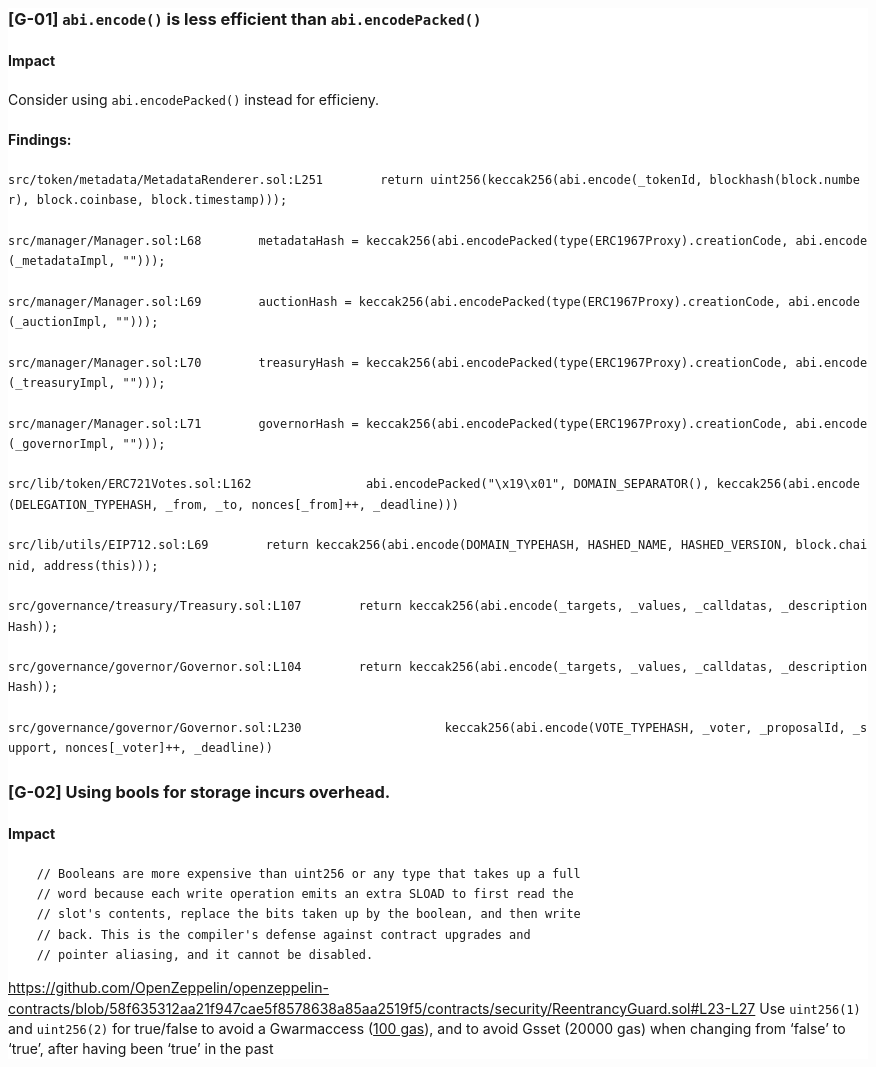 ### [G-01] ```abi.encode()``` is less efficient than ```abi.encodePacked()```


#### Impact
Consider using ```abi.encodePacked()``` instead for efficieny.


#### Findings:
```
src/token/metadata/MetadataRenderer.sol:L251        return uint256(keccak256(abi.encode(_tokenId, blockhash(block.number), block.coinbase, block.timestamp)));

src/manager/Manager.sol:L68        metadataHash = keccak256(abi.encodePacked(type(ERC1967Proxy).creationCode, abi.encode(_metadataImpl, "")));

src/manager/Manager.sol:L69        auctionHash = keccak256(abi.encodePacked(type(ERC1967Proxy).creationCode, abi.encode(_auctionImpl, "")));

src/manager/Manager.sol:L70        treasuryHash = keccak256(abi.encodePacked(type(ERC1967Proxy).creationCode, abi.encode(_treasuryImpl, "")));

src/manager/Manager.sol:L71        governorHash = keccak256(abi.encodePacked(type(ERC1967Proxy).creationCode, abi.encode(_governorImpl, "")));

src/lib/token/ERC721Votes.sol:L162                abi.encodePacked("\x19\x01", DOMAIN_SEPARATOR(), keccak256(abi.encode(DELEGATION_TYPEHASH, _from, _to, nonces[_from]++, _deadline)))

src/lib/utils/EIP712.sol:L69        return keccak256(abi.encode(DOMAIN_TYPEHASH, HASHED_NAME, HASHED_VERSION, block.chainid, address(this)));

src/governance/treasury/Treasury.sol:L107        return keccak256(abi.encode(_targets, _values, _calldatas, _descriptionHash));

src/governance/governor/Governor.sol:L104        return keccak256(abi.encode(_targets, _values, _calldatas, _descriptionHash));

src/governance/governor/Governor.sol:L230                    keccak256(abi.encode(VOTE_TYPEHASH, _voter, _proposalId, _support, nonces[_voter]++, _deadline))
```

### [G-02] Using bools for storage incurs overhead.


#### Impact
 
```
    // Booleans are more expensive than uint256 or any type that takes up a full
    // word because each write operation emits an extra SLOAD to first read the
    // slot's contents, replace the bits taken up by the boolean, and then write
    // back. This is the compiler's defense against contract upgrades and
    // pointer aliasing, and it cannot be disabled.
```
https://github.com/OpenZeppelin/openzeppelin-contracts/blob/58f635312aa21f947cae5f8578638a85aa2519f5/contracts/security/ReentrancyGuard.sol#L23-L27 Use ```uint256(1)``` and ```uint256(2)``` for true/false to avoid a Gwarmaccess ([100 gas](https://gist.github.com/IllIllI000/1b70014db712f8572a72378321250058)), and to avoid Gsset (20000 gas) when changing from ‘false’ to ‘true’, after having been ‘true’ in the past
